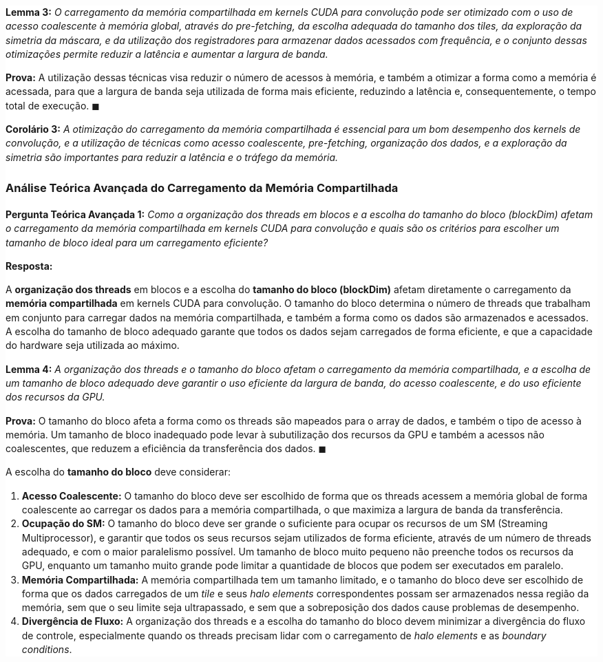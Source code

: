 **Lemma 3:** *O carregamento da memória compartilhada em kernels CUDA para convolução pode ser otimizado com o uso de acesso coalescente à memória global, através do pre-fetching, da escolha adequada do tamanho dos tiles, da exploração da simetria da máscara, e da utilização dos registradores para armazenar dados acessados com frequência, e o conjunto dessas otimizações permite reduzir a latência e aumentar a largura de banda.*

**Prova:** A utilização dessas técnicas visa reduzir o número de acessos à memória, e também a otimizar a forma como a memória é acessada, para que a largura de banda seja utilizada de forma mais eficiente, reduzindo a latência e, consequentemente, o tempo total de execução. $\blacksquare$

**Corolário 3:** *A otimização do carregamento da memória compartilhada é essencial para um bom desempenho dos kernels de convolução, e a utilização de técnicas como acesso coalescente, *pre-fetching*, organização dos dados, e a exploração da simetria são importantes para reduzir a latência e o tráfego da memória.*

### Análise Teórica Avançada do Carregamento da Memória Compartilhada

**Pergunta Teórica Avançada 1:** *Como a organização dos threads em blocos e a escolha do tamanho do bloco (blockDim) afetam o carregamento da memória compartilhada em kernels CUDA para convolução e quais são os critérios para escolher um tamanho de bloco ideal para um carregamento eficiente?*

**Resposta:**

A **organização dos threads** em blocos e a escolha do **tamanho do bloco (blockDim)** afetam diretamente o carregamento da **memória compartilhada** em kernels CUDA para convolução. O tamanho do bloco determina o número de threads que trabalham em conjunto para carregar dados na memória compartilhada, e também a forma como os dados são armazenados e acessados. A escolha do tamanho de bloco adequado garante que todos os dados sejam carregados de forma eficiente, e que a capacidade do hardware seja utilizada ao máximo.

**Lemma 4:** *A organização dos threads e o tamanho do bloco afetam o carregamento da memória compartilhada, e a escolha de um tamanho de bloco adequado deve garantir o uso eficiente da largura de banda, do acesso coalescente, e do uso eficiente dos recursos da GPU.*

**Prova:** O tamanho do bloco afeta a forma como os threads são mapeados para o array de dados, e também o tipo de acesso à memória. Um tamanho de bloco inadequado pode levar à subutilização dos recursos da GPU e também a acessos não coalescentes, que reduzem a eficiência da transferência dos dados. $\blacksquare$

A escolha do **tamanho do bloco** deve considerar:

1.  **Acesso Coalescente:** O tamanho do bloco deve ser escolhido de forma que os threads acessem a memória global de forma coalescente ao carregar os dados para a memória compartilhada, o que maximiza a largura de banda da transferência.
2.  **Ocupação do SM:** O tamanho do bloco deve ser grande o suficiente para ocupar os recursos de um SM (Streaming Multiprocessor), e garantir que todos os seus recursos sejam utilizados de forma eficiente, através de um número de threads adequado, e com o maior paralelismo possível. Um tamanho de bloco muito pequeno não preenche todos os recursos da GPU, enquanto um tamanho muito grande pode limitar a quantidade de blocos que podem ser executados em paralelo.
3. **Memória Compartilhada:** A memória compartilhada tem um tamanho limitado, e o tamanho do bloco deve ser escolhido de forma que os dados carregados de um *tile* e seus *halo elements* correspondentes possam ser armazenados nessa região da memória, sem que o seu limite seja ultrapassado, e sem que a sobreposição dos dados cause problemas de desempenho.
4.  **Divergência de Fluxo:** A organização dos threads e a escolha do tamanho do bloco devem minimizar a divergência do fluxo de controle, especialmente quando os threads precisam lidar com o carregamento de *halo elements* e as *boundary conditions*.

